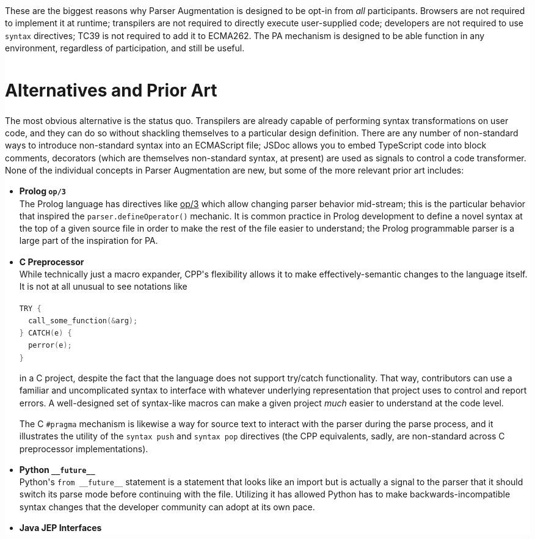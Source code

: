 These are the biggest reasons why Parser Augmentation is designed to be opt-in from _all_ participants. Browsers
are not required to implement it at runtime; transpilers are not required to directly execute user-supplied code;
developers are not required to use `syntax` directives; TC39 is not required to add it to ECMA262. The PA mechanism
is designed to be able function in any environment, regardless of participation, and still be useful.

# Alternatives and Prior Art

The most obvious alternative is the status quo. Transpilers are already capable of performing syntax transformations
on user code, and they can do so without shackling themselves to a particular design definition. There are any
number of non-standard ways to introduce non-standard syntax into an ECMAScript file; JSDoc allows you to embed
TypeScript code into block comments, decorators (which are themselves non-standard syntax, at present) are used
as signals to control a code transformer. None of the individual concepts in Parser Augmentation are new, but some
of the more relevant prior art includes:

- **Prolog `op/3`**  
  The Prolog language has directives like [op/3][prolog-op3] which allow changing parser behavior mid-stream; this
  is the particular behavior that inspired the `parser.defineOperator()` mechanic. It is common practice in Prolog
  development to define a novel syntax at the top of a given source file in order to make the rest of the file
  easier to understand; the Prolog programmable parser is a large part of the inspiration for PA.
- **C Preprocessor**  
  While technically just a macro expander, CPP's flexibility allows it to make effectively-semantic changes to the
  language itself. It is not at all unusual to see notations like
  ```cpp
  TRY {
    call_some_function(&arg);
  } CATCH(e) {
    perror(e);
  }
  ```
  in a C project, despite the fact that the language does not support try/catch functionality. That way, contributors
  can use a familiar and uncomplicated syntax to interface with whatever underlying representation that project uses
  to control and report errors. A well-designed set of syntax-like macros can make a given project _much_ easier
  to understand at the code level.

  The C `#pragma` mechanism is likewise a way for source text to interact with the parser during the parse process,
  and it illustrates the utility of the `syntax push` and `syntax pop` directives (the CPP equivalents, sadly, are
  non-standard across C preprocessor implementations).
- **Python `__future__`**  
  Python's `from __future__` statement is a statement that looks like an import but is actually a signal to the
  parser that it should switch its parse mode before continuing with the file. Utilizing it has allowed Python has
  to make backwards-incompatible syntax changes that the developer community can adopt at its own pace.
- **Java JEP Interfaces**  

[binary-ast]: https://github.com/tc39/proposal-binary-ast
[binary-ast-prototype]: https://github.com/tc39/proposal-binary-ast#prototype
[import-attributes-nlth]: https://github.com/tc39/proposal-import-attributes/issues/142
[json-modules]: https://github.com/tc39/proposal-json-modules
[parser-augmentation-discourse]: https://es.discourse.group/t/proposal-parser-augmentation-mechanism/2008
[pipeline]: https://github.com/tc39/proposal-pipeline-operator
[prolog-op3]: https://www.swi-prolog.org/pldoc/doc_for?object=op/3
[python-wasm]: https://www.npmjs.com/package/python-wasm
[rfc-binary-ast]: https://github.com/tc39/proposal-binary-ast/issues/81
[rfc-json-modules]: https://github.com/tc39/proposal-json-modules/issues/31
[rfc-pipe-operator]: https://github.com/tc39/proposal-pipeline-operator/issues/303
[rfc-type-annotations]: https://github.com/tc39/proposal-type-annotations/issues/216
[type-is-definitely-a-transform]: https://github.com/whatwg/html/issues/5640#issuecomment-644220003
[VirtualModuleSource]: https://github.com/tc39/proposal-compartments/blob/master/2-virtual-module-source.md